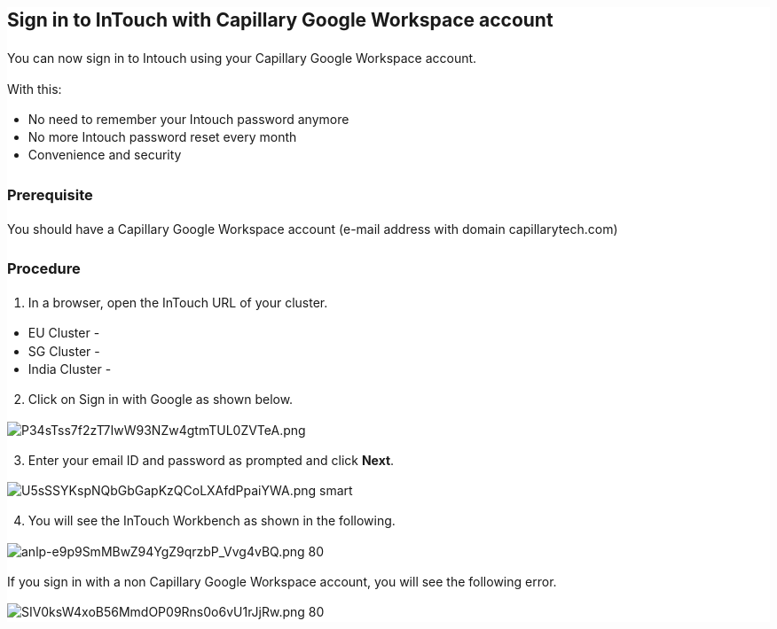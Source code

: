 ## Sign in to InTouch with Capillary Google Workspace account

You can now sign in to Intouch using your Capillary Google Workspace account.

With this:

* No need to remember your Intouch password anymore
* No more Intouch password reset every month
* Convenience and security

### Prerequisite

You should have a Capillary Google Workspace account (e-mail address with domain capillarytech.com)

### Procedure

1. In a browser, open the InTouch URL of your cluster.

* EU Cluster -
* SG Cluster -
* India Cluster -

2. Click on Sign in with Google as shown below.

![](https://files.readme.io/b74a084-P34sTss7f2zT7IwW93NZw4gtmTUL0ZVTeA.png "P34sTss7f2zT7IwW93NZw4gtmTUL0ZVTeA.png")

3. Enter your email ID and password as prompted and click **Next**.

![U5sSSYKspNQbGbGapKzQCoLXAfdPpaiYWA.png smart](https://files.readme.io/11b9328-U5sSSYKspNQbGbGapKzQCoLXAfdPpaiYWA.png)

4. You will see the InTouch Workbench as shown in the following.

![anlp-e9p9SmMBwZ94YgZ9qrzbP\_Vvg4vBQ.png 80](https://files.readme.io/b06c686-anlp-e9p9SmMBwZ94YgZ9qrzbP_Vvg4vBQ.png)

If you sign in with a non Capillary Google Workspace account, you will see the following error.

![SIV0ksW4xoB56MmdOP09Rns0o6vU1rJjRw.png 80](https://files.readme.io/19d9101-SIV0ksW4xoB56MmdOP09Rns0o6vU1rJjRw.png)